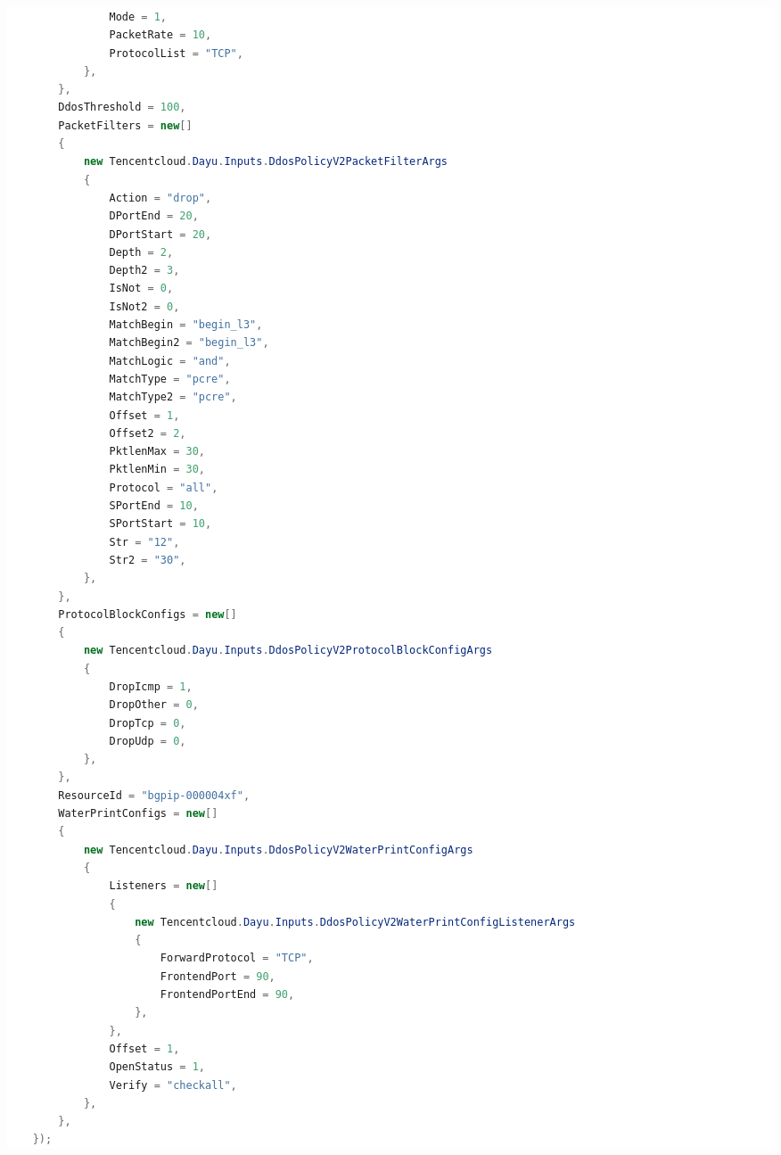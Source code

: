 ```csharp
                Mode = 1,
                PacketRate = 10,
                ProtocolList = "TCP",
            },
        },
        DdosThreshold = 100,
        PacketFilters = new[]
        {
            new Tencentcloud.Dayu.Inputs.DdosPolicyV2PacketFilterArgs
            {
                Action = "drop",
                DPortEnd = 20,
                DPortStart = 20,
                Depth = 2,
                Depth2 = 3,
                IsNot = 0,
                IsNot2 = 0,
                MatchBegin = "begin_l3",
                MatchBegin2 = "begin_l3",
                MatchLogic = "and",
                MatchType = "pcre",
                MatchType2 = "pcre",
                Offset = 1,
                Offset2 = 2,
                PktlenMax = 30,
                PktlenMin = 30,
                Protocol = "all",
                SPortEnd = 10,
                SPortStart = 10,
                Str = "12",
                Str2 = "30",
            },
        },
        ProtocolBlockConfigs = new[]
        {
            new Tencentcloud.Dayu.Inputs.DdosPolicyV2ProtocolBlockConfigArgs
            {
                DropIcmp = 1,
                DropOther = 0,
                DropTcp = 0,
                DropUdp = 0,
            },
        },
        ResourceId = "bgpip-000004xf",
        WaterPrintConfigs = new[]
        {
            new Tencentcloud.Dayu.Inputs.DdosPolicyV2WaterPrintConfigArgs
            {
                Listeners = new[]
                {
                    new Tencentcloud.Dayu.Inputs.DdosPolicyV2WaterPrintConfigListenerArgs
                    {
                        ForwardProtocol = "TCP",
                        FrontendPort = 90,
                        FrontendPortEnd = 90,
                    },
                },
                Offset = 1,
                OpenStatus = 1,
                Verify = "checkall",
            },
        },
    });
```